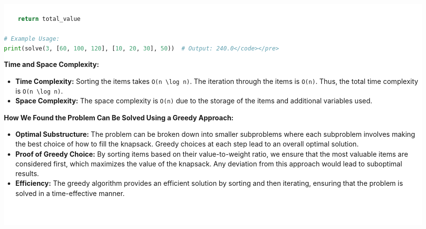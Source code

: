 ```python
    
    return total_value

# Example Usage:
print(solve(3, [60, 100, 120], [10, 20, 30], 50))  # Output: 240.0</code></pre>

```

<p><strong>Time and Space Complexity:</strong></p>
<ul>
    <li><strong>Time Complexity:</strong> 
        Sorting the items takes <code>O(n \log n)</code>. The iteration through the items is <code>O(n)</code>. Thus, the total time complexity is <code>O(n \log n)</code>.
    </li>
    <li><strong>Space Complexity:</strong> 
        The space complexity is <code>O(n)</code> due to the storage of the items and additional variables used.
    </li>
</ul>

<p><strong>How We Found the Problem Can Be Solved Using a Greedy Approach:</strong></p>
<ul>
    <li><strong>Optimal Substructure:</strong> 
        The problem can be broken down into smaller subproblems where each subproblem involves making the best choice of how to fill the knapsack. Greedy choices at each step lead to an overall optimal solution.
    </li>
    <li><strong>Proof of Greedy Choice:</strong> 
        By sorting items based on their value-to-weight ratio, we ensure that the most valuable items are considered first, which maximizes the value of the knapsack. Any deviation from this approach would lead to suboptimal results.
    </li>
    <li><strong>Efficiency:</strong> 
        The greedy algorithm provides an efficient solution by sorting and then iterating, ensuring that the problem is solved in a time-effective manner.
    </li>
</ul>


<br>
<br>

<h1></h1>